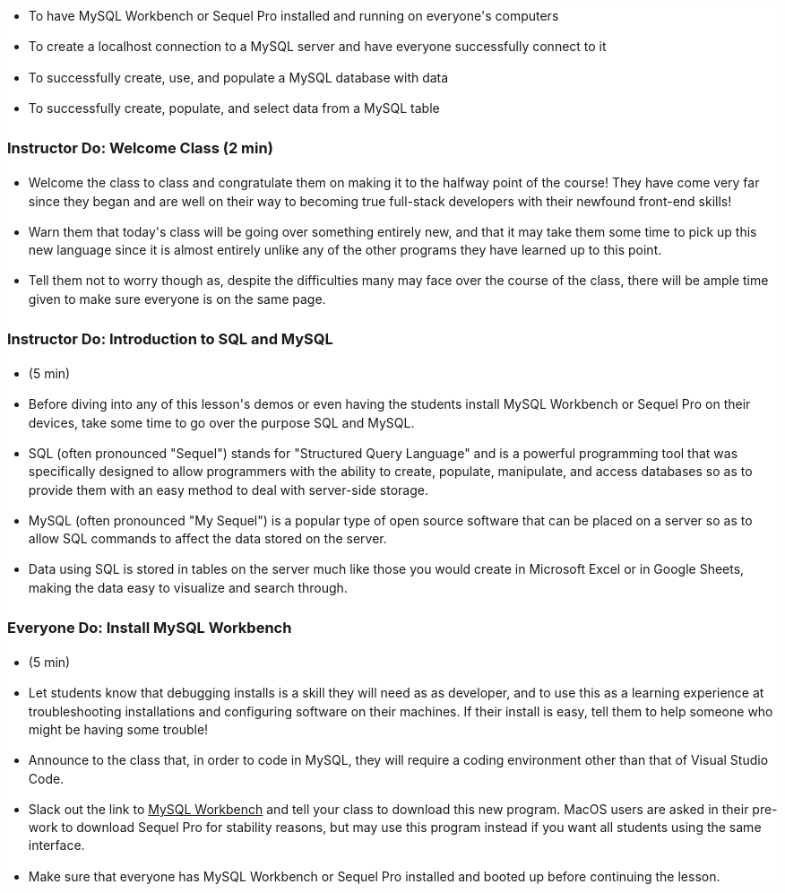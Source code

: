 - To have MySQL Workbench or Sequel Pro installed and running on everyone's computers

- To create a localhost connection to a MySQL server and have everyone successfully connect to it

- To successfully create, use, and populate a MySQL database with data

- To successfully create, populate, and select data from a MySQL table

### Instructor Do: Welcome Class (2 min)

- Welcome the class to class and congratulate them on making it to the halfway point of the course! They have come very far since they began and are well on their way to becoming true full-stack developers with their newfound front-end skills!

- Warn them that today's class will be going over something entirely new, and that it may take them some time to pick up this new language since it is almost entirely unlike any of the other programs they have learned up to this point.

- Tell them not to worry though as, despite the difficulties many may face over the course of the class, there will be ample time given to make sure everyone is on the same page.

### Instructor Do: Introduction to SQL and MySQL

 - (5 min)

- Before diving into any of this lesson's demos or even having the students install MySQL Workbench or Sequel Pro on their devices, take some time to go over the purpose SQL and MySQL.

- SQL (often pronounced "Sequel") stands for "Structured Query Language" and is a powerful programming tool that was specifically designed to allow programmers with the ability to create, populate, manipulate, and access databases so as to provide them with an easy method to deal with server-side storage.

- MySQL (often pronounced "My Sequel") is a popular type of open source software that can be placed on a server so as to allow SQL commands to affect the data stored on the server.

- Data using SQL is stored in tables on the server much like those you would create in Microsoft Excel or in Google Sheets, making the data easy to visualize and search through.

### Everyone Do: Install MySQL Workbench

 - (5 min)

- Let students know that debugging installs is a skill they will need as as developer, and to use this as a learning experience at troubleshooting installations and configuring software on their machines. If their install is easy, tell them to help someone who might be having some trouble!

- Announce to the class that, in order to code in MySQL, they will require a coding environment other than that of Visual Studio Code.

- Slack out the link to [MySQL Workbench](https://www.mysql.com/products/workbench/) and tell your class to download this new program. MacOS users are asked in their pre-work to download Sequel Pro for stability reasons, but may use this program instead if you want all students using the same interface.

- Make sure that everyone has MySQL Workbench or Sequel Pro installed and booted up before continuing the lesson.
